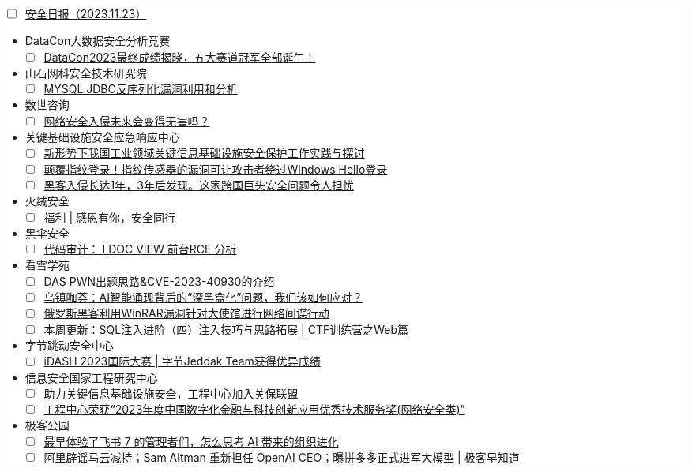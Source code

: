   - [ ] [安全日报（2023.11.23）](https://mp.weixin.qq.com/s?__biz=MzU5MjEzOTM3NA==&mid=2247499047&idx=1&sn=c9882739df3e97c1a073eb3c387dcf3e&chksm=fe26f826c9517130bbfa5541ec29484816dd067e96d87170d1164e6969135ec47e06d8ed8279&scene=58&subscene=0#rd)
- DataCon大数据安全分析竞赛
  - [ ] [DataCon2023最终成绩揭晓，五大赛道冠军全部诞生！](https://mp.weixin.qq.com/s?__biz=MzU5Njg1NzMyNw==&mid=2247487647&idx=1&sn=d6f813dd9eda01b2ebcb66c4a915f27b&chksm=fe5d081fc92a81093c7112ae24596e42e2219f783a87300ca4d1cd4ef56cf3fbcf9a2dccc87c&scene=58&subscene=0#rd)
- 山石网科安全技术研究院
  - [ ] [MYSQL JDBC反序列化漏洞利用和分析](https://mp.weixin.qq.com/s?__biz=MzUzMDUxNTE1Mw==&mid=2247503022&idx=1&sn=48f62de07b301f3db4c88674c6fa76b7&chksm=fa521910cd25900606eb30b4f3c71a6a3f0c99a11b0e7b62c98047796c337f75a81d1091141e&scene=58&subscene=0#rd)
- 数世咨询
  - [ ] [网络安全入侵未来会变得无害吗？](https://mp.weixin.qq.com/s?__biz=MzkxNzA3MTgyNg==&mid=2247505130&idx=1&sn=d7db3d146cd0af6b1b1a05b8e49c97e5&chksm=c144a657f6332f41a5e4e3321066efb5f05303164ca59b1fba81858b360fe1dc0089c8c7d502&scene=58&subscene=0#rd)
- 关键基础设施安全应急响应中心
  - [ ] [新形势下我国工业领域关键信息基础设施安全保护工作实践与探讨](https://mp.weixin.qq.com/s?__biz=MzkyMzAwMDEyNg==&mid=2247540829&idx=1&sn=a12514fcf851cee6ec824f0cf98921c0&chksm=c1e9ac0cf69e251a81f32d231eff407d583f1ca093fcaed01b46cc5d5fa02759ed60c9d15583&scene=58&subscene=0#rd)
  - [ ] [颠覆指纹登录！指纹传感器的漏洞可让攻击者绕过Windows Hello登录](https://mp.weixin.qq.com/s?__biz=MzkyMzAwMDEyNg==&mid=2247540829&idx=2&sn=fdb02e160df47ed4c8e0271bc375d274&chksm=c1e9ac0cf69e251ae12b418c0fefd264d4475bb4a8c017f38f149e4d4ddb1a363859de4b1abf&scene=58&subscene=0#rd)
  - [ ] [黑客入侵长达1年，3年后发现。这家跨国巨头安全问题令人担忧](https://mp.weixin.qq.com/s?__biz=MzkyMzAwMDEyNg==&mid=2247540829&idx=3&sn=1a99180ecfd81ea0c23bb4e8b48cdc7a&chksm=c1e9ac0cf69e251ab3605fc31cd0096afdaacbd3a71d72428e12cdcda80c2cb72c080cea820b&scene=58&subscene=0#rd)
- 火绒安全
  - [ ] [福利 | 感恩有你，安全同行](https://mp.weixin.qq.com/s?__biz=MzI3NjYzMDM1Mg==&mid=2247516488&idx=1&sn=7650545b9c18e77d9049f503b4938bf0&chksm=eb705f77dc07d66197284dc9f4e6d67962fb0c100adc4f1d128d3b668c0d794ca66e8fe7af8c&scene=58&subscene=0#rd)
- 黑伞安全
  - [ ] [代码审计： I DOC VIEW 前台RCE  分析](https://mp.weixin.qq.com/s?__biz=MzU0MzkzOTYzOQ==&mid=2247488343&idx=1&sn=3a18980ec9c0003fb292d801ebc8560d&chksm=fb029e0fcc7517195d7f8279755ba759a5c6b02e65b301fa7ae793d6bdb13c2da503cf3f55b3&scene=58&subscene=0#rd)
- 看雪学苑
  - [ ] [DAS PWN出题思路&CVE-2023-40930的介绍](https://mp.weixin.qq.com/s?__biz=MjM5NTc2MDYxMw==&mid=2458529077&idx=1&sn=98cb8a5611fc09197f554b75274e7db0&chksm=b18d1dbf86fa94a93537e9895c70833b29cf04da682caad1df673c9ff0e573d146174d059200&scene=58&subscene=0#rd)
  - [ ] [乌镇咖荟：AI智能涌现背后的“深黑盒化”问题，我们该如何应对？](https://mp.weixin.qq.com/s?__biz=MjM5NTc2MDYxMw==&mid=2458529077&idx=2&sn=b153cbed9000bda70ee1bce8505f2f93&chksm=b18d1dbf86fa94a9c11c6d9da8579e72efb893db2440e7ddd480cf0e1b877a42e37de6fd5470&scene=58&subscene=0#rd)
  - [ ] [俄罗斯黑客利用WinRAR漏洞针对大使馆进行网络间谍行动](https://mp.weixin.qq.com/s?__biz=MjM5NTc2MDYxMw==&mid=2458529077&idx=3&sn=c99ee453e12a9190e4fe370577f32028&chksm=b18d1dbf86fa94a9edd700b2a7e3504128a628b43e40d203218c0e8960acbe58e202f4a7866d&scene=58&subscene=0#rd)
  - [ ] [本周更新：SQL注入进阶（四）注入技巧与思路拓展 | CTF训练营之Web篇](https://mp.weixin.qq.com/s?__biz=MjM5NTc2MDYxMw==&mid=2458529077&idx=4&sn=4e8a600ee2a5389dbc505d3b0515f5dc&chksm=b18d1dbf86fa94a9f5d1f6b993ef2c154cec38bccb4ce676daf6918bdcb94d1ba9fdc4830998&scene=58&subscene=0#rd)
- 字节跳动安全中心
  - [ ] [iDASH 2023国际大赛 | 字节Jeddak Team获得优异成绩](https://mp.weixin.qq.com/s?__biz=MzUzMzcyMDYzMw==&mid=2247491817&idx=1&sn=950cabf6a34fe386615fc9ecf09892cd&chksm=fa9d1bbfcdea92a92c8bb5846f8bb5ec495ea2a02f8ead7c2b7dbd246e36b81030078e34e417&scene=58&subscene=0#rd)
- 信息安全国家工程研究中心
  - [ ] [助力关键信息基础设施安全，工程中心加入关保联盟](https://mp.weixin.qq.com/s?__biz=MzU5OTQ0NzY3Ng==&mid=2247495389&idx=1&sn=39f6622da37aff6256e862f29a2eba38&chksm=feb66fcec9c1e6d86e554c1d2cad82658e57bd3a5b67bc461449403837d0e269dcae4ee267be&scene=58&subscene=0#rd)
  - [ ] [工程中心荣获“2023年度中国数字化金融与科技创新应用优秀技术服务奖(网络安全类)”](https://mp.weixin.qq.com/s?__biz=MzU5OTQ0NzY3Ng==&mid=2247495389&idx=2&sn=a9f37fb612216d9b32c3a06a29675a16&chksm=feb66fcec9c1e6d80673d5ae27d4f6f32be781a7590b837af8dc152926ac72f6e1128fb7449a&scene=58&subscene=0#rd)
- 极客公园
  - [ ] [最早体验了飞书 7 的管理者们，怎么思考 AI 带来的组织进化](https://mp.weixin.qq.com/s?__biz=MTMwNDMwODQ0MQ==&mid=2653022663&idx=1&sn=c29c15579303a0b209db22044278c626&chksm=7e54947149231d67e87eec3ef32ae4233062ad6ee555465672b1d9cf1c2dcdb1196c16b07424&scene=58&subscene=0#rd)
  - [ ] [阿里辟谣马云减持；Sam Altman 重新担任 OpenAI CEO；曝拼多多正式进军大模型 | 极客早知道](https://mp.weixin.qq.com/s?__biz=MTMwNDMwODQ0MQ==&mid=2653022623&idx=1&sn=c77c732a98922e8107fee33500e212ea&chksm=7e54942949231d3f9903cc3b68d6ea66ecc04eee17604dc3f00dc8b066e474002d30c8ee74b2&scene=58&subscene=0#rd)